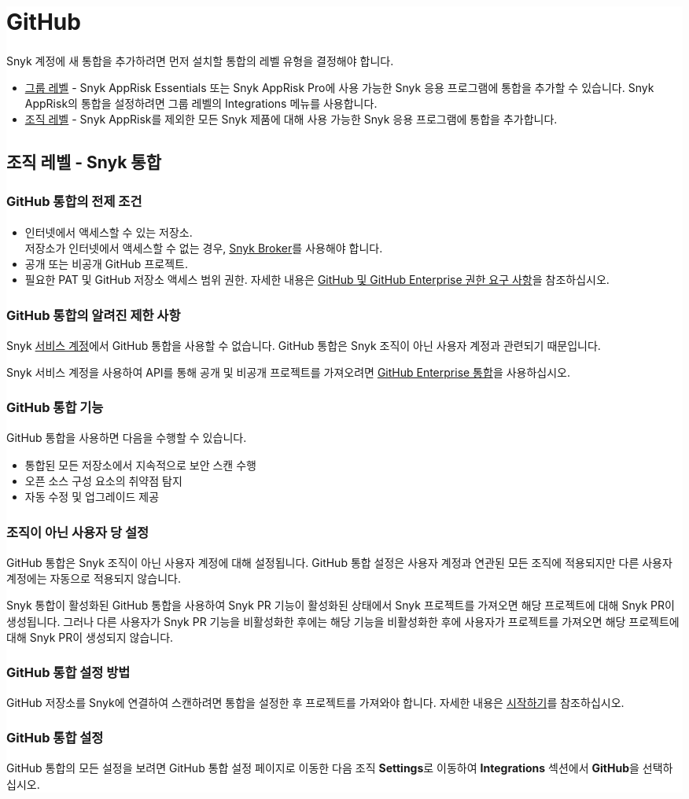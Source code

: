 # GitHub

Snyk 계정에 새 통합을 추가하려면 먼저 설치할 통합의 레벨 유형을 결정해야 합니다.

* [그룹 레벨](github.md#group-level-snyk-apprisk-integrations) - Snyk AppRisk Essentials 또는 Snyk AppRisk Pro에 사용 가능한 Snyk 응용 프로그램에 통합을 추가할 수 있습니다. Snyk AppRisk의 통합을 설정하려면 그룹 레벨의 Integrations 메뉴를 사용합니다.
* [조직 레벨](github.md#organization-level-snyk-integrations) - Snyk AppRisk를 제외한 모든 Snyk 제품에 대해 사용 가능한 Snyk 응용 프로그램에 통합을 추가합니다.

## 조직 레벨 - Snyk 통합

### GitHub 통합의 전제 조건

* 인터넷에서 액세스할 수 있는 저장소.\
  저장소가 인터넷에서 액세스할 수 없는 경우, [Snyk Broker](../../enterprise-setup/snyk-broker/)를 사용해야 합니다.
* 공개 또는 비공개 GitHub 프로젝트.
* 필요한 PAT 및 GitHub 저장소 액세스 범위 권한. 자세한 내용은 [GitHub 및 GitHub Enterprise 권한 요구 사항](./#github-and-github-enterprise-permissions-requirements)을 참조하십시오.

### GitHub 통합의 알려진 제한 사항

Snyk [서비스 계정](../../enterprise-setup/service-accounts/)에서 GitHub 통합을 사용할 수 없습니다. GitHub 통합은 Snyk 조직이 아닌 사용자 계정과 관련되기 때문입니다.

Snyk 서비스 계정을 사용하여 API를 통해 공개 및 비공개 프로젝트를 가져오려면 [GitHub Enterprise 통합](github-enterprise.md)을 사용하십시오.

### GitHub 통합 기능

GitHub 통합을 사용하면 다음을 수행할 수 있습니다.

* 통합된 모든 저장소에서 지속적으로 보안 스캔 수행
* 오픈 소스 구성 요소의 취약점 탐지
* 자동 수정 및 업그레이드 제공

### 조직이 아닌 사용자 당 설정

GitHub 통합은 Snyk 조직이 아닌 사용자 계정에 대해 설정됩니다. GitHub 통합 설정은 사용자 계정과 연관된 모든 조직에 적용되지만 다른 사용자 계정에는 자동으로 적용되지 않습니다.

Snyk 통합이 활성화된 GitHub 통합을 사용하여 Snyk PR 기능이 활성화된 상태에서 Snyk 프로젝트를 가져오면 해당 프로젝트에 대해 Snyk PR이 생성됩니다. 그러나 다른 사용자가 Snyk PR 기능을 비활성화한 후에는 해당 기능을 비활성화한 후에 사용자가 프로젝트를 가져오면 해당 프로젝트에 대해 Snyk PR이 생성되지 않습니다.

### GitHub 통합 설정 방법

GitHub 저장소를 Snyk에 연결하여 스캔하려면 통합을 설정한 후 프로젝트를 가져와야 합니다. 자세한 내용은 [시작하기](../../getting-started/)를 참조하십시오.

### GitHub 통합 설정

GitHub 통합의 모든 설정을 보려면 GitHub 통합 설정 페이지로 이동한 다음 조직 **Settings**로 이동하여 **Integrations** 섹션에서 **GitHub**을 선택하십시오.
